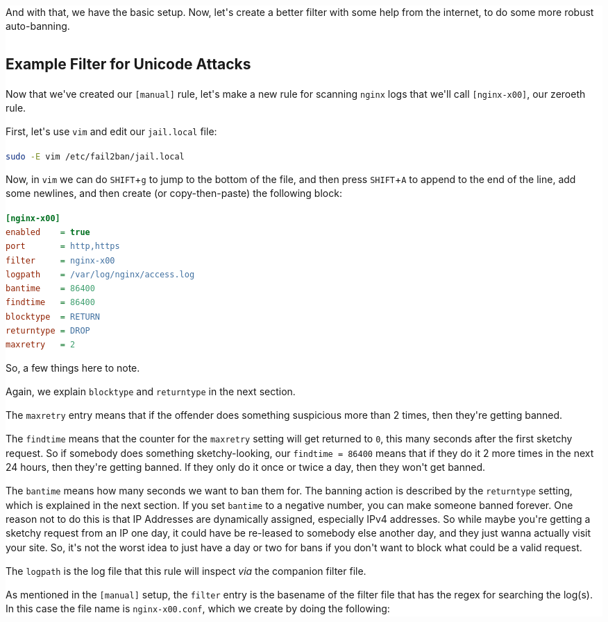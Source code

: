 And with that, we have the basic setup. Now, let's create a better filter with some help from the internet, to do some more robust auto-banning.

## Example Filter for Unicode Attacks

Now that we've created our `[manual]` rule, let's make a new rule for scanning `nginx` logs that we'll call `[nginx-x00]`, our zeroeth rule.

First, let's use `vim` and edit our `jail.local` file:

```bash
sudo -E vim /etc/fail2ban/jail.local
```

Now, in `vim` we can do `SHIFT`+`g` to jump to the bottom of the file, and then press `SHIFT`+`A` to append to the end of the line, add some newlines, and then create (or copy-then-paste) the following block:

```INI
[nginx-x00]
enabled    = true
port       = http,https
filter     = nginx-x00
logpath    = /var/log/nginx/access.log
bantime    = 86400
findtime   = 86400
blocktype  = RETURN
returntype = DROP
maxretry   = 2
```

So, a few things here to note.

Again, we explain `blocktype` and `returntype` in the next section.

The `maxretry` entry means that if the offender does something suspicious more than 2 times, then they're getting banned.

The `findtime` means that the counter for the `maxretry` setting will get returned to `0`, this many seconds after the first sketchy request. So if somebody does something sketchy-looking, our `findtime = 86400` means that if they do it 2 more times in the next 24 hours, then they're getting banned. If they only do it once or twice a day, then they won't get banned.

The `bantime` means how many seconds we want to ban them for. The banning action is described by the `returntype` setting, which is explained in the next section. If you set `bantime` to a negative number, you can make someone banned forever. One reason not to do this is that IP Addresses are dynamically assigned, especially IPv4 addresses. So while maybe you're getting a sketchy request from an IP one day, it could have be re-leased to somebody else another day, and they just wanna actually visit your site. So, it's not the worst idea to just have a day or two for bans if you don't want to block what could be a valid request.

The `logpath` is the log file that this rule will inspect _via_ the companion filter file.

As mentioned in the `[manual]` setup, the `filter` entry is the basename of the filter file that has the regex for searching the log(s). In this case the file name is `nginx-x00.conf`, which we create by doing the following:
